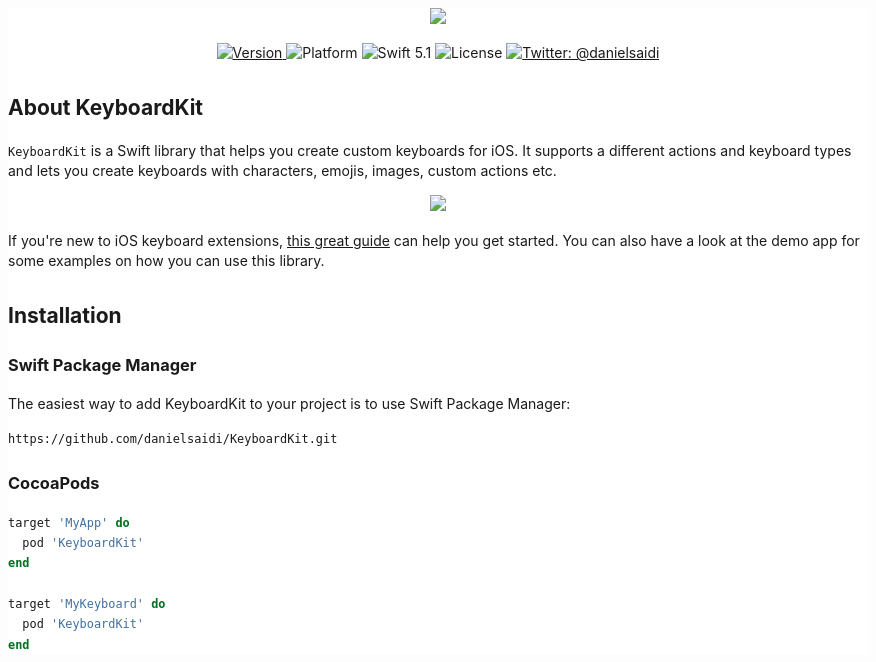 <p align="center">
    <img src ="Resources/Logo.png" width=600 />
</p>

<p align="center">
    <a href="https://github.com/danielsaidi/KeyboardKit">
        <img src="https://badge.fury.io/gh/danielsaidi%2FKeyboardKit.svg?style=flat" alt="Version" />
    </a>
    <img src="https://img.shields.io/cocoapods/p/KeyboardKit.svg?style=flat" alt="Platform" />
    <img src="https://img.shields.io/badge/Swift-5.1-orange.svg" alt="Swift 5.1" />
    <img src="https://badges.frapsoft.com/os/mit/mit.svg?style=flat&v=102" alt="License" />
    <a href="https://twitter.com/danielsaidi">
        <img src="https://img.shields.io/badge/contact-@danielsaidi-blue.svg?style=flat" alt="Twitter: @danielsaidi" />
    </a>
</p>


## About KeyboardKit

`KeyboardKit` is a Swift library that helps you create custom keyboards for iOS. It supports a different actions and keyboard types and lets you create keyboards with characters, emojis, images, custom actions etc.

<p align="center">
    <img src ="Resources/Demo.gif" />
</p>

If you're new to iOS keyboard extensions, [this great guide][Guide] can help you get started. You can also have a look at the demo app for some examples on how you can use this library. 


## Installation

### Swift Package Manager

The easiest way to add KeyboardKit to your project is to use Swift Package Manager:
```
https://github.com/danielsaidi/KeyboardKit.git
```

### CocoaPods

```ruby
target 'MyApp' do
  pod 'KeyboardKit'
end

target 'MyKeyboard' do
  pod 'KeyboardKit'
end
```


[Email]: mailto:daniel.saidi@gmail.com
[Twitter]: http://www.twitter.com/danielsaidi
[Website]: http://www.danielsaidi.com
[KeyboardKitSwiftUI]: https://github.com/danielsaidi/KeyboardKitSwiftUI
[Carthage]: https://github.com/Carthage/Carthage
[CocoaPods]: https://cocoapods.org/
[Autocomplete]: https://github.com/danielsaidi/KeyboardKit/blob/master/Readmes/Autocomplete.md
[Components]: https://github.com/danielsaidi/KeyboardKit/blob/master/Readmes/Components.md
[Keyboard-Actions]: https://github.com/danielsaidi/KeyboardKit/blob/master/Readmes/Keyboard-Actions.md
[Views]: https://github.com/danielsaidi/KeyboardKit/blob/master/Readmes/Views.md
[Guide]: https://shyngys.com/ios-custom-keyboard-guide
[Bug]: https://forums.swift.org/t/weak-linking-of-frameworks-with-greater-deployment-targets/26017/24